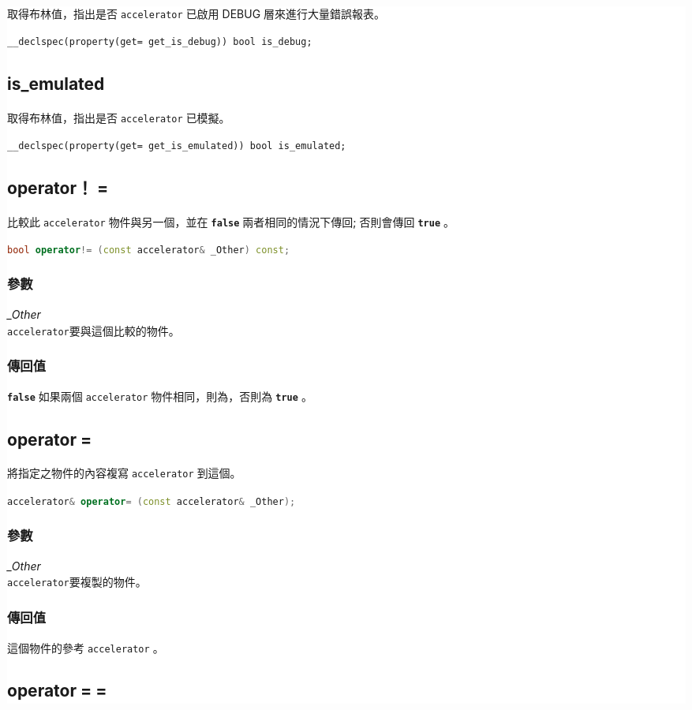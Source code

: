 取得布林值，指出是否 `accelerator` 已啟用 DEBUG 層來進行大量錯誤報表。

```cpp
__declspec(property(get= get_is_debug)) bool is_debug;
```

## <a name="is_emulated"></a><a name="is_emulated"></a>is_emulated

取得布林值，指出是否 `accelerator` 已模擬。

```cpp
__declspec(property(get= get_is_emulated)) bool is_emulated;
```

## <a name="operator"></a><a name="operator_neq"></a>operator！ =

比較此 `accelerator` 物件與另一個，並在 **`false`** 兩者相同的情況下傳回; 否則會傳回 **`true`** 。

```cpp
bool operator!= (const accelerator& _Other) const;
```

### <a name="parameters"></a>參數

*_Other*<br/>
`accelerator`要與這個比較的物件。

### <a name="return-value"></a>傳回值

**`false`** 如果兩個 `accelerator` 物件相同，則為，否則為 **`true`** 。

## <a name="operator"></a><a name="operator_eq"></a>operator =

將指定之物件的內容複寫 `accelerator` 到這個。

```cpp
accelerator& operator= (const accelerator& _Other);
```

### <a name="parameters"></a>參數

*_Other*<br/>
`accelerator`要複製的物件。

### <a name="return-value"></a>傳回值

這個物件的參考 `accelerator` 。

## <a name="operator"></a><a name="operator_eq_eq"></a>operator = =

